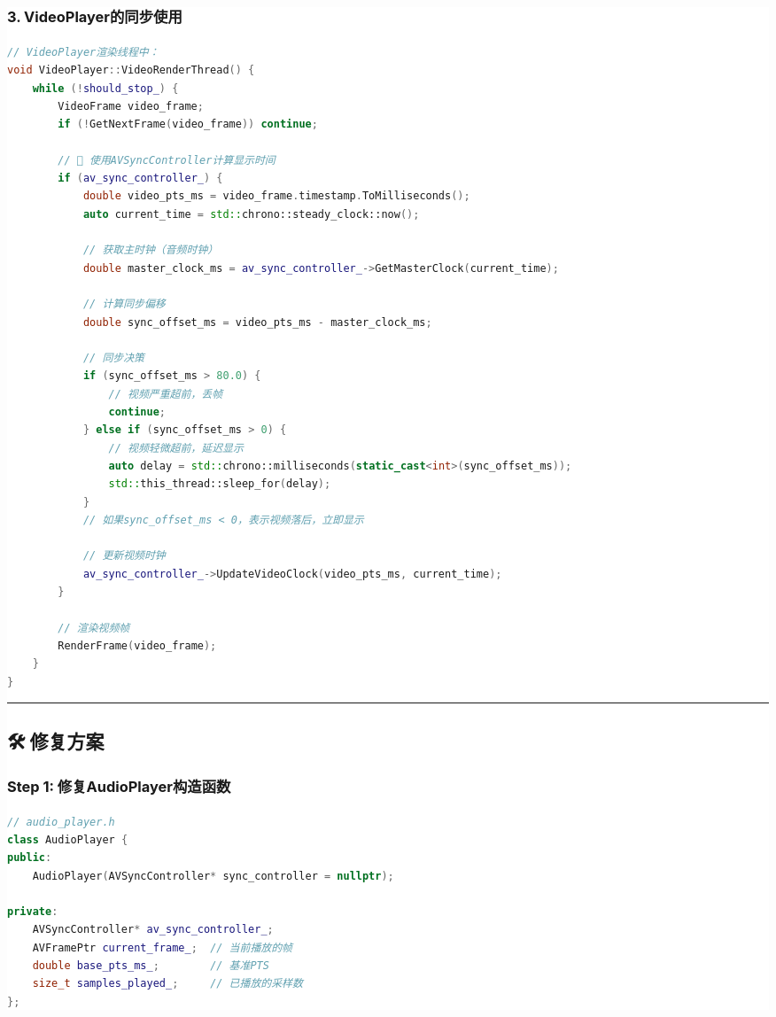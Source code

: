 ### 3. **VideoPlayer的同步使用**
```cpp
// VideoPlayer渲染线程中：
void VideoPlayer::VideoRenderThread() {
    while (!should_stop_) {
        VideoFrame video_frame;
        if (!GetNextFrame(video_frame)) continue;
        
        // 🎯 使用AVSyncController计算显示时间
        if (av_sync_controller_) {
            double video_pts_ms = video_frame.timestamp.ToMilliseconds();
            auto current_time = std::chrono::steady_clock::now();
            
            // 获取主时钟（音频时钟）
            double master_clock_ms = av_sync_controller_->GetMasterClock(current_time);
            
            // 计算同步偏移
            double sync_offset_ms = video_pts_ms - master_clock_ms;
            
            // 同步决策
            if (sync_offset_ms > 80.0) {
                // 视频严重超前，丢帧
                continue;
            } else if (sync_offset_ms > 0) {
                // 视频轻微超前，延迟显示
                auto delay = std::chrono::milliseconds(static_cast<int>(sync_offset_ms));
                std::this_thread::sleep_for(delay);
            }
            // 如果sync_offset_ms < 0，表示视频落后，立即显示
            
            // 更新视频时钟
            av_sync_controller_->UpdateVideoClock(video_pts_ms, current_time);
        }
        
        // 渲染视频帧
        RenderFrame(video_frame);
    }
}
```

---

## 🛠️ **修复方案**

### Step 1: 修复AudioPlayer构造函数
```cpp
// audio_player.h
class AudioPlayer {
public:
    AudioPlayer(AVSyncController* sync_controller = nullptr);
    
private:
    AVSyncController* av_sync_controller_;
    AVFramePtr current_frame_;  // 当前播放的帧
    double base_pts_ms_;        // 基准PTS
    size_t samples_played_;     // 已播放的采样数
};
```
